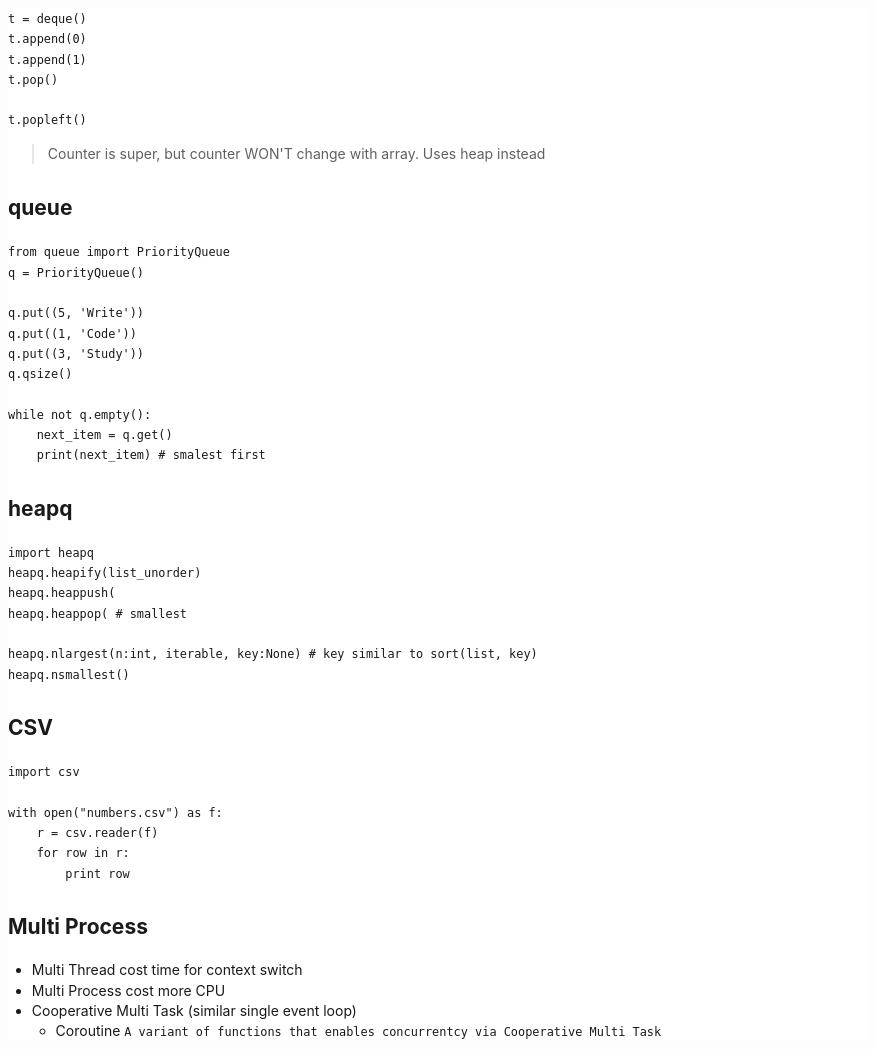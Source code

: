 ```
t = deque()
t.append(0)
t.append(1)
t.pop()

t.popleft()
```
> Counter is super, but counter WON'T change with array. Uses heap instead

## queue
```
from queue import PriorityQueue
q = PriorityQueue()

q.put((5, 'Write'))
q.put((1, 'Code'))
q.put((3, 'Study'))
q.qsize()

while not q.empty():
    next_item = q.get()
    print(next_item) # smalest first
```

## heapq
```
import heapq
heapq.heapify(list_unorder)
heapq.heappush(
heapq.heappop( # smallest

heapq.nlargest(n:int, iterable, key:None) # key similar to sort(list, key)
heapq.nsmallest()

```
## CSV
```
import csv

with open("numbers.csv") as f:
    r = csv.reader(f)
    for row in r:
        print row
```

## Multi Process

- Multi Thread cost time for context switch
- Multi Process cost more CPU
- Cooperative Multi Task (similar single event loop)
    - Coroutine `A variant of functions that enables concurrentcy via Cooperative Multi Task`
